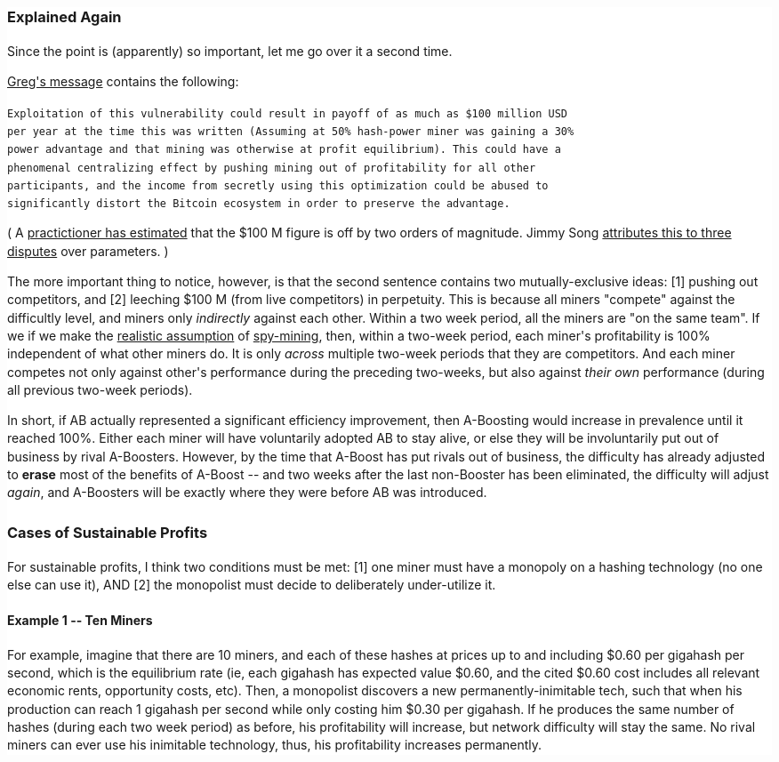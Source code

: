

### Explained Again

Since the point is (apparently) so important, let me go over it a second time.


[Greg's message](https://lists.linuxfoundation.org/pipermail/bitcoin-dev/2017-April/013996.html) contains the following:

    Exploitation of this vulnerability could result in payoff of as much as $100 million USD
	per year at the time this was written (Assuming at 50% hash-power miner was gaining a 30%
	power advantage and that mining was otherwise at profit equilibrium). This could have a
	phenomenal centralizing effect by pushing mining out of profitability for all other
	participants, and the income from secretly using this optimization could be abused to
	significantly distort the Bitcoin ecosystem in order to preserve the advantage.

( A [practictioner has estimated](https://medium.com/@vcorem/the-real-savings-from-asicboost-to-bitmaintech-ff265c2d305b) that the $100 M figure is off by two orders of magnitude. Jimmy Song [attributes this to three disputes](https://medium.com/@jimmysong/mining-profitability-and-asicboost-ffdb779ef6dd#dbb7) over parameters. )

The more important thing to notice, however, is that the second sentence contains two mutually-exclusive ideas: [1] pushing out competitors, and [2] leeching $100 M (from live competitors) in perpetuity. This is because all miners "compete" against the difficultly level, and miners only *indirectly* against each other. Within a two week period, all the miners are "on the same team". If we if we make the [realistic assumption](http://www.truthcoin.info/blog/mining-threat-equilibrium/#3-2-logistics-ie-info-shipping) of [spy-mining](https://bitcoinmagazine.com/articles/why-bitcoin-mining-pools-aren-t-incentivized-to-broadcast-blocks-quickly-1475249510/), then, within a two-week period, each miner's profitability is 100% independent of what other miners do. It is only *across* multiple two-week periods that they are competitors. And each miner competes not only against other's performance during the preceding two-weeks, but also against *their own* performance (during all previous two-week periods).

In short, if AB actually represented a significant efficiency improvement, then A-Boosting would increase in prevalence until it reached 100%. Either each miner will have voluntarily adopted AB to stay alive, or else they will be involuntarily put out of business by rival A-Boosters. However, by the time that A-Boost has put rivals out of business, the difficulty has already adjusted to **erase** most of the benefits of A-Boost -- and two weeks after the last non-Booster has been eliminated, the difficulty will adjust *again*, and A-Boosters will be exactly where they were before AB was introduced.

### Cases of Sustainable Profits

For sustainable profits, I think two conditions must be met: [1] one miner must have a monopoly on a hashing technology (no one else can use it), AND [2] the monopolist must decide to deliberately under-utilize it.

#### Example 1 -- Ten Miners

For example, imagine that there are 10 miners, and each of these hashes at prices up to and including $0.60 per gigahash per second, which is the equilibrium rate (ie, each gigahash has expected value $0.60, and the cited $0.60 cost includes all relevant economic rents, opportunity costs, etc). Then, a monopolist discovers a new permanently-inimitable tech, such that when his production can reach 1 gigahash per second while only costing him $0.30 per gigahash. If he produces the same number of hashes (during each two week period) as before, his profitability will increase, but network difficulty will stay the same. No rival miners can ever use his inimitable technology, thus, his profitability increases permanently.

